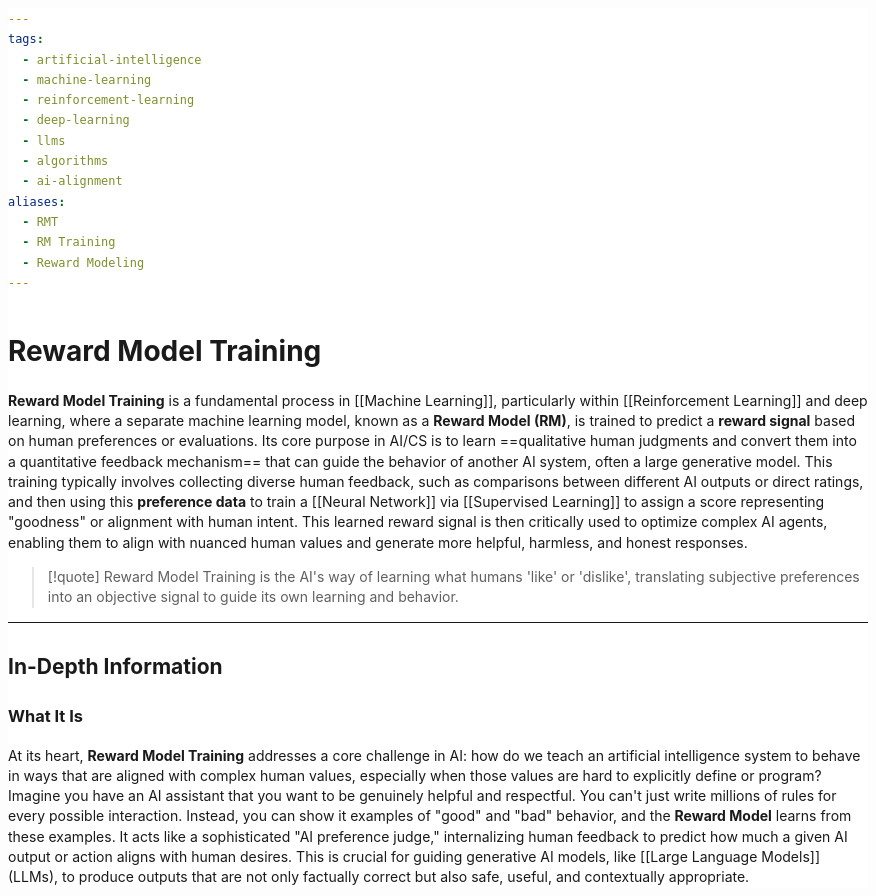 ```yaml
---
tags:
  - artificial-intelligence
  - machine-learning
  - reinforcement-learning
  - deep-learning
  - llms
  - algorithms
  - ai-alignment
aliases:
  - RMT
  - RM Training
  - Reward Modeling
---
```


# Reward Model Training

**Reward Model Training** is a fundamental process in [[Machine Learning]], particularly within [[Reinforcement Learning]] and deep learning, where a separate machine learning model, known as a **Reward Model (RM)**, is trained to predict a **reward signal** based on human preferences or evaluations. Its core purpose in AI/CS is to learn ==qualitative human judgments and convert them into a quantitative feedback mechanism== that can guide the behavior of another AI system, often a large generative model. This training typically involves collecting diverse human feedback, such as comparisons between different AI outputs or direct ratings, and then using this **preference data** to train a [[Neural Network]] via [[Supervised Learning]] to assign a score representing "goodness" or alignment with human intent. This learned reward signal is then critically used to optimize complex AI agents, enabling them to align with nuanced human values and generate more helpful, harmless, and honest responses.

> [!quote]
> Reward Model Training is the AI's way of learning what humans 'like' or 'dislike', translating subjective preferences into an objective signal to guide its own learning and behavior.

---

## In-Depth Information

### What It Is

At its heart, **Reward Model Training** addresses a core challenge in AI: how do we teach an artificial intelligence system to behave in ways that are aligned with complex human values, especially when those values are hard to explicitly define or program? Imagine you have an AI assistant that you want to be genuinely helpful and respectful. You can't just write millions of rules for every possible interaction. Instead, you can show it examples of "good" and "bad" behavior, and the **Reward Model** learns from these examples. It acts like a sophisticated "AI preference judge," internalizing human feedback to predict how much a given AI output or action aligns with human desires. This is crucial for guiding generative AI models, like [[Large Language Models]] (LLMs), to produce outputs that are not only factually correct but also safe, useful, and contextually appropriate.
